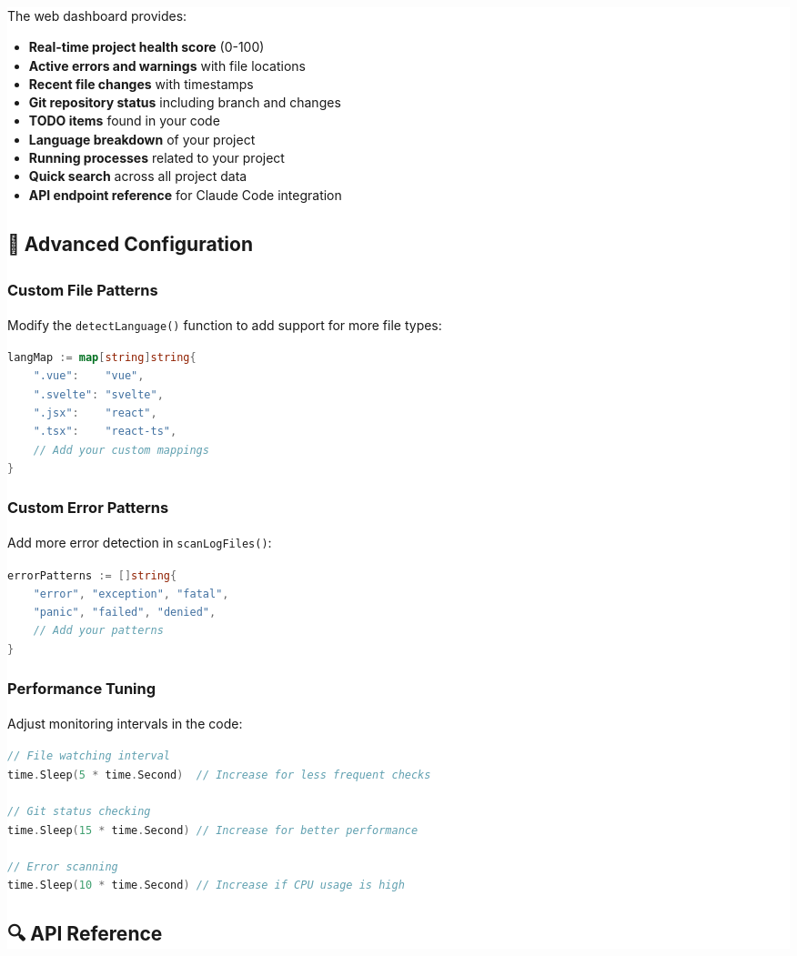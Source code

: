 The web dashboard provides:

- **Real-time project health score** (0-100)
- **Active errors and warnings** with file locations
- **Recent file changes** with timestamps
- **Git repository status** including branch and changes
- **TODO items** found in your code
- **Language breakdown** of your project
- **Running processes** related to your project
- **Quick search** across all project data
- **API endpoint reference** for Claude Code integration

## 🚀 Advanced Configuration

### Custom File Patterns
Modify the `detectLanguage()` function to add support for more file types:

```go
langMap := map[string]string{
    ".vue":    "vue",
    ".svelte": "svelte", 
    ".jsx":    "react",
    ".tsx":    "react-ts",
    // Add your custom mappings
}
```

### Custom Error Patterns
Add more error detection in `scanLogFiles()`:

```go
errorPatterns := []string{
    "error", "exception", "fatal", 
    "panic", "failed", "denied",
    // Add your patterns
}
```

### Performance Tuning
Adjust monitoring intervals in the code:

```go
// File watching interval
time.Sleep(5 * time.Second)  // Increase for less frequent checks

// Git status checking  
time.Sleep(15 * time.Second) // Increase for better performance

// Error scanning
time.Sleep(10 * time.Second) // Increase if CPU usage is high
```

## 🔍 API Reference

